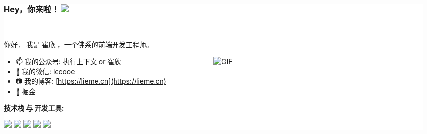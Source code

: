 ### Hey，你来啦！ <img src="https://media.giphy.com/media/hvRJCLFzcasrR4ia7z/giphy.gif" width="25px">

<br />

你好， 我是 [崔欣](https://juejin.cn/user/835284565232686) ，一个佛系的前端开发工程师。


<img align="right" alt="GIF" src="https://github.com/likaia/likaia/blob/main/code.gif" width="430" height="100%" />


- 📫 我的公众号: [执行上下文](https://mp.weixin.qq.com/mp/profile_ext?action=home&__biz=MzI1Mzc0Njc0OQ==&scene=124#wechat_redirect) or [崔欣](https://mp.weixin.qq.com/mp/profile_ext?action=home&__biz=MzAxOTE2MDEzNg==&scene=124#wechat_redirect) 
- 🤒 我的微信: [lecooe](http://blogimg.lieme.cn/FtIiGtys3HEUwPtmPlknXYR-ahIR)
- 📷 我的博客: [https://lieme.cn](https://lieme.cn)
- 📝 [掘金](https://juejin.cn/user/835284565232686)

**技术栈 与 开发工具:**

<code><img height="20" src="https://raw.githubusercontent.com/github/explore/80688e429a7d4ef2fca1e82350fe8e3517d3494d/topics/javascript/javascript.png"></code>
<code><img height="20" src="https://github.com/likaia/likaia/blob/main/typescript.png"></code>
<code><img height="20" src="https://raw.githubusercontent.com/github/explore/80688e429a7d4ef2fca1e82350fe8e3517d3494d/topics/vue/vue.png"></code>
<code><img height="20" src="https://raw.githubusercontent.com/github/explore/80688e429a7d4ef2fca1e82350fe8e3517d3494d/topics/git/git.png"></code>
<code><img height="20" src="https://github.com/likaia/likaia/blob/main/webstorm.png"></code>


